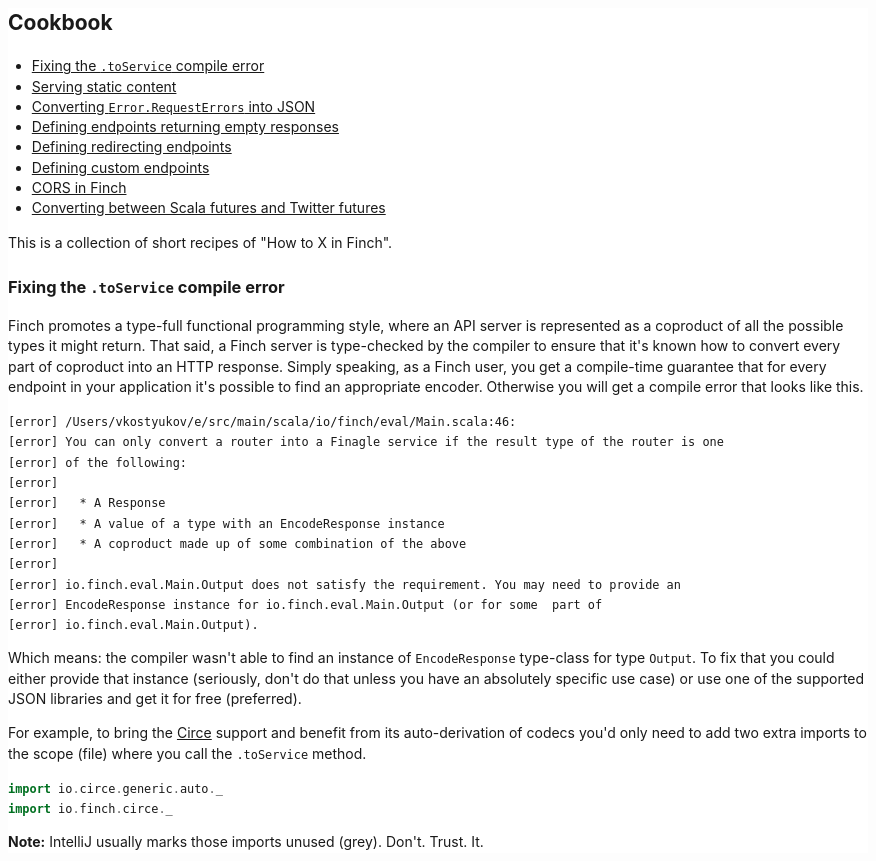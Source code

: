 ## Cookbook

* [Fixing the `.toService` compile error](cookbook.md#fixing-the-toservice-compile-error)
* [Serving static content](cookbook.md#serving-static-content)
* [Converting `Error.RequestErrors` into JSON](cookbook.md#converting-errorrequesterrors-into-json)
* [Defining endpoints returning empty responses](cookbook.md#defining-endpoints-returning-empty-responses)
* [Defining redirecting endpoints](cookbook.md#defining-redirecting-endpoints)
* [Defining custom endpoints](cookbook.md#defining-custom-endpoints)
* [CORS in Finch](cookbook.md#cors-in-finch)
* [Converting between Scala futures and Twitter futures](cookbook.md#converting-between-scala-futures-and-twitter-futures)

This is a collection of short recipes of "How to X in Finch".

### Fixing the `.toService` compile error

Finch promotes a type-full functional programming style, where an API server is represented as a
coproduct of all the possible types it might return. That said, a Finch server is type-checked
by the compiler to ensure that it's known how to convert every part of coproduct into an HTTP
response. Simply speaking, as a Finch user, you get a compile-time guarantee that for every
endpoint in your application it's possible to find an appropriate encoder. Otherwise you will
get a compile error that looks like this.

```
[error] /Users/vkostyukov/e/src/main/scala/io/finch/eval/Main.scala:46:
[error] You can only convert a router into a Finagle service if the result type of the router is one
[error] of the following:
[error]
[error]   * A Response
[error]   * A value of a type with an EncodeResponse instance
[error]   * A coproduct made up of some combination of the above
[error]
[error] io.finch.eval.Main.Output does not satisfy the requirement. You may need to provide an
[error] EncodeResponse instance for io.finch.eval.Main.Output (or for some  part of
[error] io.finch.eval.Main.Output).
```

Which means: the compiler wasn't able to find an instance of `EncodeResponse` type-class for type
`Output`. To fix that you could either provide that instance (seriously, don't do that unless you
have an absolutely specific use case) or use one of the supported JSON libraries and get it for
free (preferred).

For example, to bring the [Circe][circe] support and benefit from its auto-derivation of codecs
you'd only need to add two extra imports to the scope (file) where you call the `.toService` method.

```scala
import io.circe.generic.auto._
import io.finch.circe._
```

**Note:** IntelliJ usually marks those imports unused (grey). Don't. Trust. It.


[nginx]: http://nginx.org/en/
[circe]: https://github.com/travisbrown/circe
[issue191]: https://github.com/finagle/finch/issues/191
[futures]: http://twitter.github.io/finagle/guide/Futures.html
[bijection]: https://github.com/twitter/bijection
[as]: https://github.com/twitter/util/blob/develop/util-core/src/main/scala/com/twitter/concurrent/AsyncStream.scala
[cors-filter]: https://github.com/twitter/finagle/blob/develop/finagle-http/src/main/scala/com/twitter/finagle/http/filter/Cors.scala
[cors]: https://developer.mozilla.org/en-US/docs/Web/HTTP/Access_control_CORS